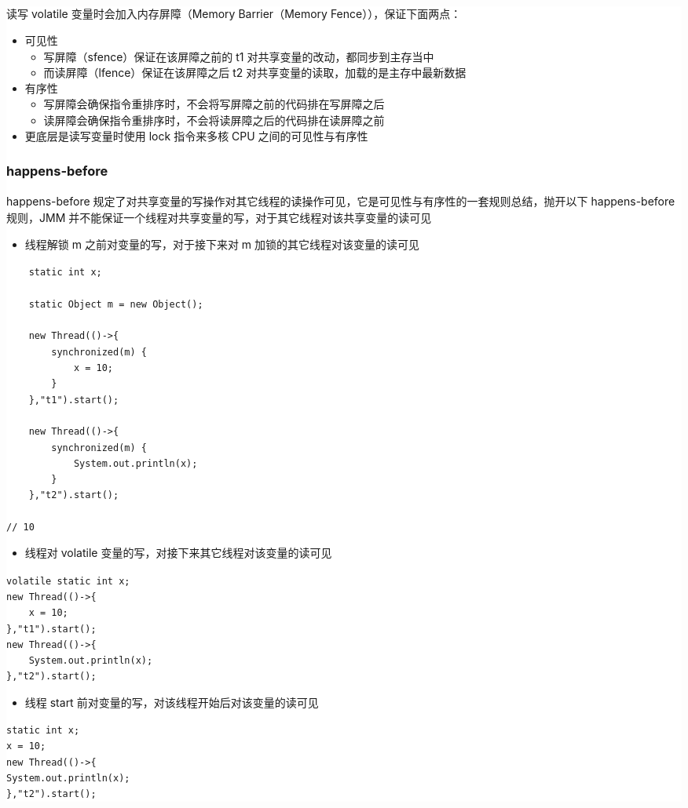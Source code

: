 读写 volatile 变量时会加入内存屏障（Memory Barrier（Memory Fence）），保证下面两点：

- 可见性
  - 写屏障（sfence）保证在该屏障之前的 t1 对共享变量的改动，都同步到主存当中
  - 而读屏障（lfence）保证在该屏障之后 t2 对共享变量的读取，加载的是主存中最新数据
- 有序性
    - 写屏障会确保指令重排序时，不会将写屏障之前的代码排在写屏障之后
    - 读屏障会确保指令重排序时，不会将读屏障之后的代码排在读屏障之前
- 更底层是读写变量时使用 lock 指令来多核 CPU 之间的可见性与有序性



### happens-before

happens-before 规定了对共享变量的写操作对其它线程的读操作可见，它是可见性与有序性的一套规则总结，抛开以下 happens-before 规则，JMM 并不能保证一个线程对共享变量的写，对于其它线程对该共享变量的读可见

- 线程解锁 m 之前对变量的写，对于接下来对 m 加锁的其它线程对该变量的读可见

```
	static int x;
	
	static Object m = new Object();
	
	new Thread(()->{
	    synchronized(m) {
	        x = 10;
	    }
	},"t1").start();
	
	new Thread(()->{
	    synchronized(m) {
	        System.out.println(x);
	    }
	},"t2").start();

// 10

```

- 线程对 volatile 变量的写，对接下来其它线程对该变量的读可见

```
volatile static int x;
new Thread(()->{
	x = 10;
},"t1").start();
new Thread(()->{
	System.out.println(x);
},"t2").start();
```

- 线程 start 前对变量的写，对该线程开始后对该变量的读可见

```
static int x;
x = 10;
new Thread(()->{
System.out.println(x);
},"t2").start();
```
